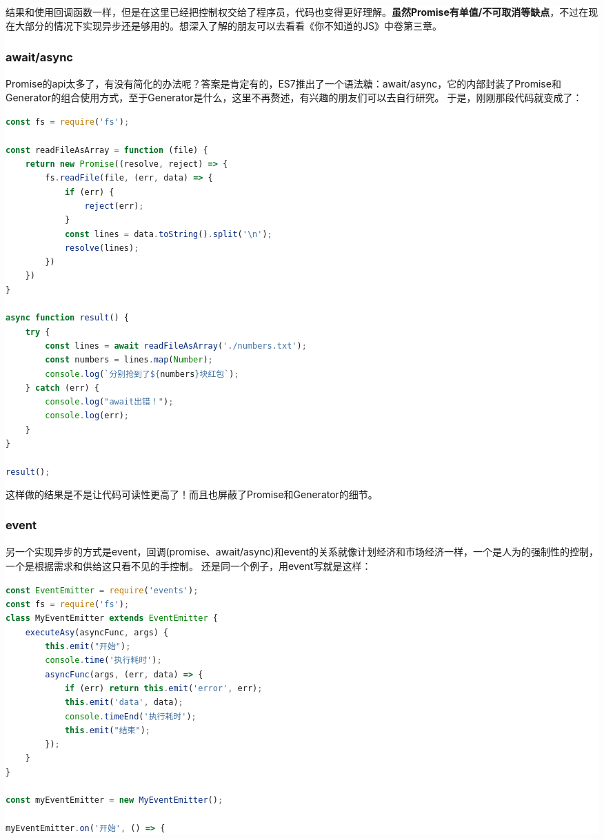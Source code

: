```js
```

结果和使用回调函数一样，但是在这里已经把控制权交给了程序员，代码也变得更好理解。**虽然Promise有单值/不可取消等缺点**，不过在现在大部分的情况下实现异步还是够用的。想深入了解的朋友可以去看看《你不知道的JS》中卷第三章。

### await/async

Promise的api太多了，有没有简化的办法呢？答案是肯定有的，ES7推出了一个语法糖：await/async，它的内部封装了Promise和Generator的组合使用方式，至于Generator是什么，这里不再赘述，有兴趣的朋友们可以去自行研究。
于是，刚刚那段代码就变成了：

```js
const fs = require('fs');

const readFileAsArray = function (file) {
    return new Promise((resolve, reject) => {
        fs.readFile(file, (err, data) => {
            if (err) {
                reject(err);
            }
            const lines = data.toString().split('\n');
            resolve(lines);
        })
    })
}

async function result() {
    try {
        const lines = await readFileAsArray('./numbers.txt');
        const numbers = lines.map(Number);
        console.log(`分别抢到了${numbers}块红包`);
    } catch (err) {
        console.log("await出错！");        
        console.log(err);
    }
}

result();
```

这样做的结果是不是让代码可读性更高了！而且也屏蔽了Promise和Generator的细节。

### event

另一个实现异步的方式是event，回调(promise、await/async)和event的关系就像计划经济和市场经济一样，一个是人为的强制性的控制，一个是根据需求和供给这只看不见的手控制。
还是同一个例子，用event写就是这样：

```js
const EventEmitter = require('events');
const fs = require('fs');
class MyEventEmitter extends EventEmitter {
    executeAsy(asyncFunc, args) {
        this.emit("开始");
        console.time('执行耗时');
        asyncFunc(args, (err, data) => {
            if (err) return this.emit('error', err);
            this.emit('data', data);
            console.timeEnd('执行耗时');
            this.emit("结束");
        });
    }
}

const myEventEmitter = new MyEventEmitter();

myEventEmitter.on('开始', () => {
```